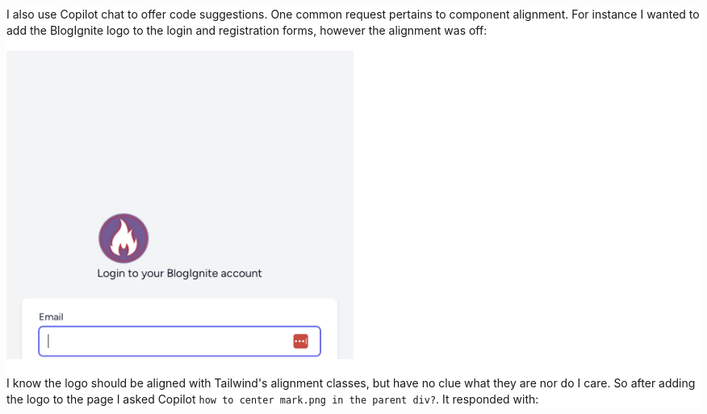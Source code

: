 I also use Copilot chat to offer code suggestions. One common request pertains to component alignment. For instance I wanted to add the BlogIgnite logo to the login and registration forms, however the alignment was off:

<a href="/assets/img/blitzbuilding/login-before.png">
<img src="/assets/img/blitzbuilding/login-before.png" alt="Misaligned logo" width="50%" />
</a>

I know the logo should be aligned with Tailwind's alignment classes, but have no clue what they are nor do I care. So after adding the logo to the page I asked Copilot `how to center mark.png in the parent div?`. It responded with:

<a href="/assets/img/blitzbuilding/vscode-alignment.png">